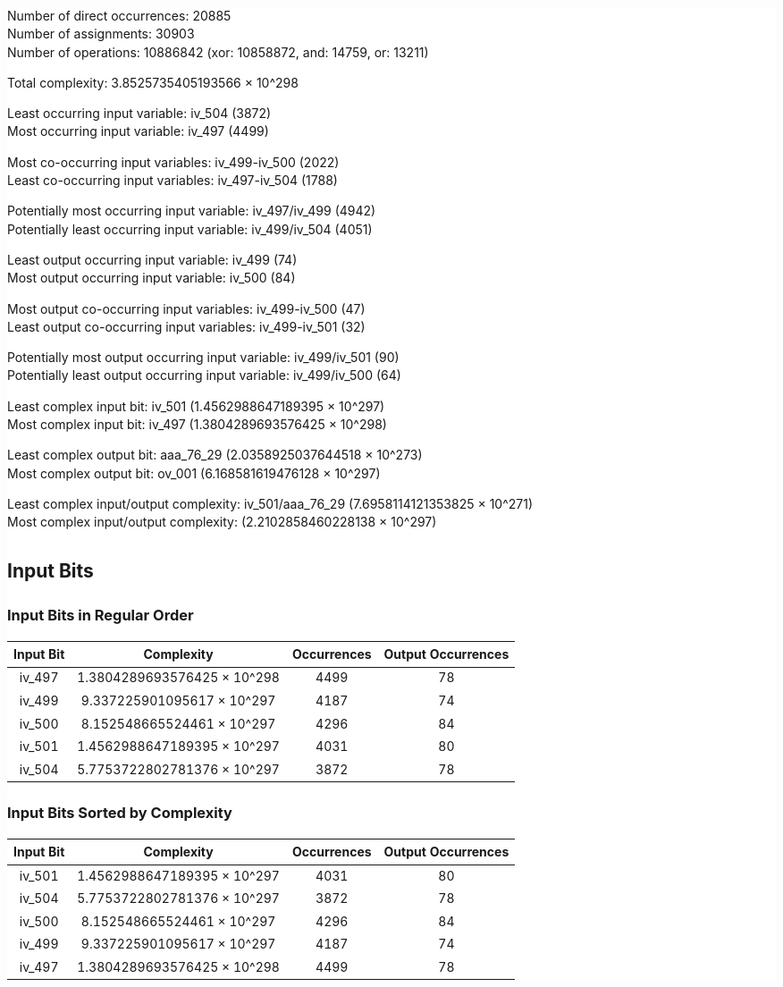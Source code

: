 Number of direct occurrences: 20885  
Number of assignments: 30903  
Number of operations: 10886842
(xor: 10858872,
and: 14759,
or: 13211)

Total complexity: 3.8525735405193566 × 10^298

Least occurring input variable: iv_504 (3872)  
Most occurring input variable: iv_497 (4499)

Most co-occurring input variables: iv_499-iv_500 (2022)  
Least co-occurring input variables: iv_497-iv_504 (1788)

Potentially most occurring input variable: iv_497/iv_499 (4942)  
Potentially least occurring input variable: iv_499/iv_504 (4051)

Least output occurring input variable: iv_499 (74)  
Most output occurring input variable: iv_500 (84)

Most output co-occurring input variables: iv_499-iv_500 (47)  
Least output co-occurring input variables: iv_499-iv_501 (32)

Potentially most output occurring input variable: iv_499/iv_501 (90)  
Potentially least output occurring input variable: iv_499/iv_500 (64)

Least complex input bit: iv_501 (1.4562988647189395 × 10^297)  
Most complex input bit: iv_497 (1.3804289693576425 × 10^298)

Least complex output bit: aaa_76_29 (2.0358925037644518 × 10^273)  
Most complex output bit: ov_001 (6.168581619476128 × 10^297)

Least complex input/output complexity: iv_501/aaa_76_29 (7.6958114121353825 × 10^271)  
Most complex input/output complexity:  (2.2102858460228138 × 10^297)

## Input Bits

### Input Bits in Regular Order

| Input Bit | Complexity | Occurrences | Output Occurrences |
|:---------:|:----------:|:-----------:|:------------------:|
| iv_497 | 1.3804289693576425 × 10^298 | 4499 | 78 |
| iv_499 | 9.337225901095617 × 10^297 | 4187 | 74 |
| iv_500 | 8.152548665524461 × 10^297 | 4296 | 84 |
| iv_501 | 1.4562988647189395 × 10^297 | 4031 | 80 |
| iv_504 | 5.7753722802781376 × 10^297 | 3872 | 78 |

### Input Bits Sorted by Complexity

| Input Bit | Complexity | Occurrences | Output Occurrences |
|:---------:|:----------:|:-----------:|:------------------:|
| iv_501 | 1.4562988647189395 × 10^297 | 4031 | 80 |
| iv_504 | 5.7753722802781376 × 10^297 | 3872 | 78 |
| iv_500 | 8.152548665524461 × 10^297 | 4296 | 84 |
| iv_499 | 9.337225901095617 × 10^297 | 4187 | 74 |
| iv_497 | 1.3804289693576425 × 10^298 | 4499 | 78 |
